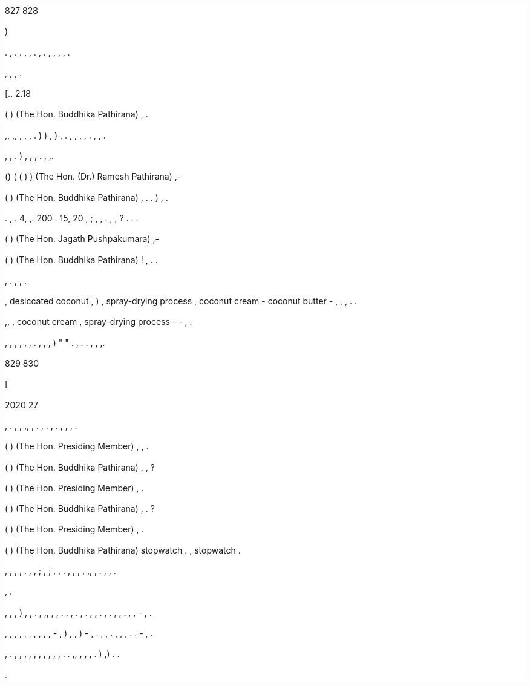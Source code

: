 827 828

)

. , . . , , . , . , , , , .

, , , .

[.. 2.18

( ) (The Hon. Buddhika Pathirana) , .

,, ,, , , , . ) ) , ) , . , , , , . , , .

, , . ) , , , . , ,.

() ( ( ) ) (The Hon. (Dr.) Ramesh Pathirana) ,-

( ) (The Hon. Buddhika Pathirana) , . . ) , .

. , . 4, ,. 200 . 15, 20 , ; , , . , , ? . . .

( ) (The Hon. Jagath Pushpakumara) ,-

( ) (The Hon. Buddhika Pathirana) ! , . .

, . , , .

, desiccated coconut , ) , spray-drying process , coconut cream - coconut butter - , , , . .

,, , coconut cream , spray-drying process - - , .

, , , , , , . , , , ) " " . , . . , , ,.

829 830

[

2020 27

, . , , ,, , . , . , . , , , .

( ) (The Hon. Presiding Member) , , .

( ) (The Hon. Buddhika Pathirana) , , ?

( ) (The Hon. Presiding Member) , .

( ) (The Hon. Buddhika Pathirana) , . ?

( ) (The Hon. Presiding Member) , .

( ) (The Hon. Buddhika Pathirana) stopwatch . , stopwatch .

, , , , . , , ; , ; , , . , , , , ,, , . , , .

, .

, , , ) , , . , ,, , , . . , . , . , , . , . , , . , , - , .

, , , , , , , , , , - , ) , , ) - , . , , . , , , . . - , .

, . , , , , , , , , , , . . ,, , , , . ) ,) . .

.
